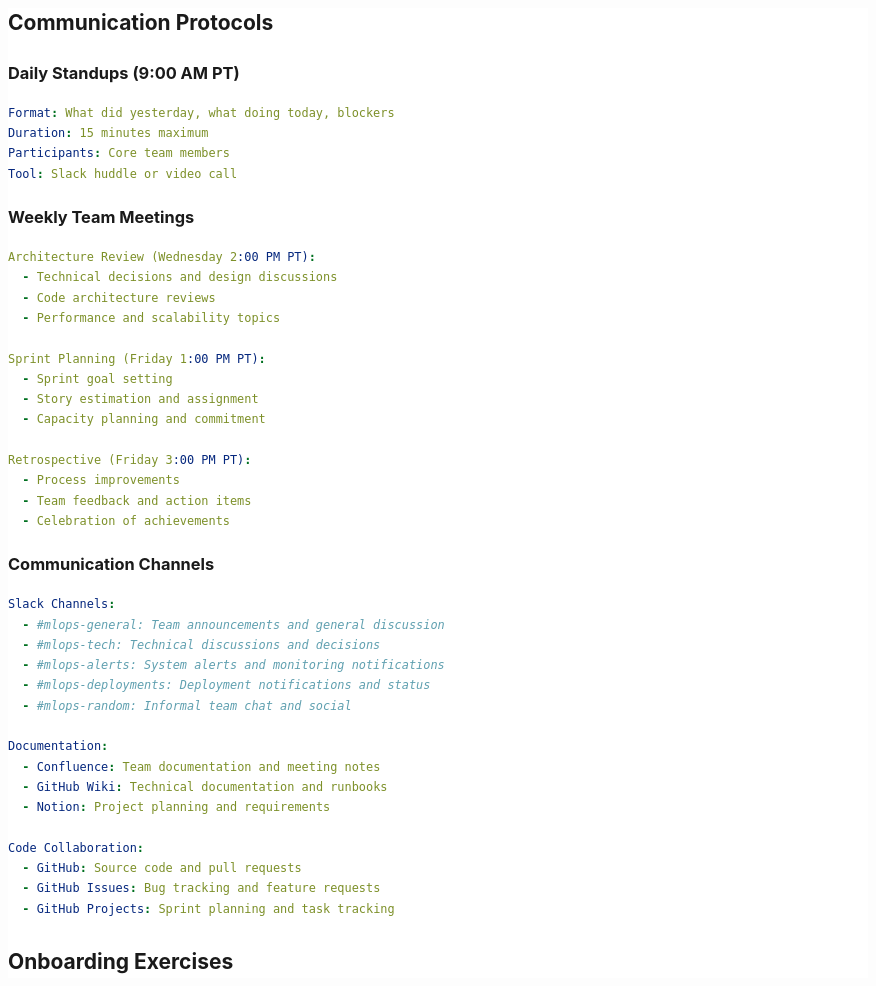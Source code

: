 
## Communication Protocols

### Daily Standups (9:00 AM PT)
```yaml
Format: What did yesterday, what doing today, blockers
Duration: 15 minutes maximum
Participants: Core team members
Tool: Slack huddle or video call
```

### Weekly Team Meetings
```yaml
Architecture Review (Wednesday 2:00 PM PT):
  - Technical decisions and design discussions
  - Code architecture reviews
  - Performance and scalability topics

Sprint Planning (Friday 1:00 PM PT):
  - Sprint goal setting
  - Story estimation and assignment
  - Capacity planning and commitment

Retrospective (Friday 3:00 PM PT):
  - Process improvements
  - Team feedback and action items
  - Celebration of achievements
```

### Communication Channels
```yaml
Slack Channels:
  - #mlops-general: Team announcements and general discussion
  - #mlops-tech: Technical discussions and decisions
  - #mlops-alerts: System alerts and monitoring notifications
  - #mlops-deployments: Deployment notifications and status
  - #mlops-random: Informal team chat and social

Documentation:
  - Confluence: Team documentation and meeting notes
  - GitHub Wiki: Technical documentation and runbooks
  - Notion: Project planning and requirements

Code Collaboration:
  - GitHub: Source code and pull requests
  - GitHub Issues: Bug tracking and feature requests
  - GitHub Projects: Sprint planning and task tracking
```

## Onboarding Exercises
